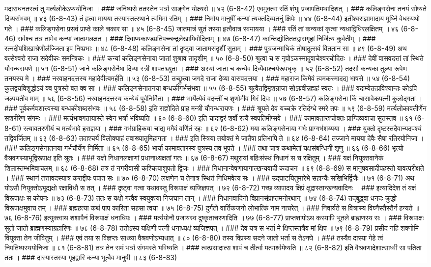 मदाराधनतस्त्वं तु मर्त्यलोकेऽप्ययोनिजा । ### जनिष्यसे ततस्तेन भर्त्रा साङ्गेन योक्ष्यसे ॥ ४२ (6-8-42)
एवमुक्त्वा रतिं शंभुः प्रजापतिमथादिशत् । ### कलिङ्गसेना तनयं सोष्यते दिव्यसंभवम् ॥ ४३ (6-8-43)
तं हृत्वा मायया तस्यास्तत्स्थाने त्वमिमां रतिम् । ### निर्माय मानुषीं कन्यां त्यक्तदिव्यतनुं क्षिपेः ॥ ४४ (6-8-44)
इतीश्वराज्ञामादाय मूर्ध्नि वेधस्यथो गते । ### कलिङ्गसेना प्रसवं प्राप्ते काले चकार सा ॥ ४५ (6-8-45)
जातमात्रं सुतं तस्या हृत्वैवात्र स्वमायया । ### रतिं तां कन्यकां कृत्वा न्यधाद्विधिरलक्षितम् ॥ ४६ (6-8-46)
सर्वश्च तत्र तामेव कन्यां जातामलक्षत । ### दिवाप्यकाण्डप्रतिपच्चन्द्रलेखामिवोदिताम् ॥ ४७ (6-8-47)
कान्तिद्योतिततद्वासगृहां निर्जित्य कुर्वतीम् । ### रत्नदीपशिखाश्रेणीर्लज्जिता इव निष्प्रभाः ॥ ४८ (6-8-48)
कलिङ्गसेना तां दृष्ट्वा जातामसदृशीं सुताम् । ### पुत्रजन्माधिकं तोषादुत्सवं विततान सा ॥ ४९ (6-8-49)
अथ वत्सेश्वरो राजा सदेवीकः समन्त्रिकः । ### कन्यां कलिङ्गसेनाया जातां शुश्राव तादृशीम् ॥ ५० (6-8-50)
श्रुत्वा च स नृपोऽकस्मादुवाचेश्वरचोदितः । ### देवीं वासवदत्तां तां स्थिते यौगन्धरायणे ॥ ५१ (6-8-51)
जाने कलिङ्गसेनैषा दिव्या स्त्री शापतश्च्युता । ### अस्यां जाता च कन्येव दिव्यैवाश्चर्यरूपधृक् ॥ ५२ (6-8-52)
तदसौ कन्यका तुल्या रूपेण तनयस्य मे । ### नरवाहनदत्तस्य महादेवीत्वमर्हति ॥ ५३ (6-8-53)
तच्छ्रुत्वा जगदे राजा देव्या वासवदत्तया । ### महाराज किमेवं त्वमकस्मादद्य भाषसे ॥ ५४ (6-8-54)
कुलद्वयविशुद्धोऽयं क्व पुत्रस्ते बत क्व सा । ### कलिङ्गसेनातनया बन्धकीगर्भसंभवा ॥ ५५ (6-8-55)
श्रुत्वैतद्विमृशन्राजा सोऽब्रवीन्नह्यहं स्वतः । ### वदाम्येतत्प्रविश्यान्तः कोऽपि जल्पयतीव माम् ॥ ५६ (6-8-56)
नरवाहनदत्तस्य कन्येयं पूर्वनिर्मिता । ### भार्येत्येवं वदन्तीं च शृणोमीव गिरं दिवः ॥ ५७ (6-8-57)
कलिङ्गसेना किं चासावेकपत्नी कुलोद्गता । ### पूर्वकर्मवशात्त्वस्या बन्धकीशब्दसंभवः ॥ ५८ (6-8-58)
इति राज्ञोदिते प्राह मन्त्री यौगन्धरायणः । ### श्रूयते देव यच्चक्रे रतिर्दग्धे स्मरे तपः ॥ ५९ (6-8-59)
मर्त्यलोकावतीर्णेन सशरीरेण संगमः । ### मर्त्यभावगतायास्ते स्वेन भर्त्रा भविष्यति ॥ ६० (6-8-60)
इति चादाद्वरं शर्वो रत्यै स्वपतिमीप्सवे । ### कामावतारश्चोक्तः प्राग्दिव्यवाचा सुतस्तव ॥ ६१ (6-8-61)
रत्यावतरणीयं च मर्त्यभावे हराज्ञया । ### गर्भग्राहिकया चाद्य ममैवं वर्णितं रहः ॥ ६२ (6-8-62)
मया कलिङ्गसेनाया गर्भः प्राग्गर्भशय्यया । ### युक्तो दृष्टस्तदैवान्यदपश्यं तद्विवर्जितम् ॥ ६३ (6-8-63)
तदाश्चर्यं विलोक्याहं तवाख्यातुमिहागता । ### इति स्त्रिया तयोक्तं मे जातैषा प्रतिभापि ते ॥ ६४ (6-8-64)
तज्जाने मायया देवैः सैषा रतिरयोनिजा । ### कलिङ्गसेनातनया गर्भचौर्येण निर्मिता ॥ ६५ (6-8-65)
भार्या कामावतारस्य पुत्रस्य तव भूपते । ### तथा चात्र कथामेतां यक्षसंबन्धिनीं शृणु ॥ ६६ (6-8-66)
भृत्यो वैश्रवणस्याभूद्विरूपाक्ष इति श्रुतः । ### यक्षो निधानलक्षाणां प्रधानाध्यक्षतां गतः ॥ ६७ (6-8-67)
मथुरायां बहिःसंस्थं निधानं स च रक्षितुम् । ### यक्षं नियुक्तवानेकं शिलास्तम्भमिवाचलम् ॥ ६८ (6-8-68)
तत्र तं नगरीवासी कश्चित्पाशुपतो द्विजः । ### निधानान्वेषणायागात्खन्यवादी कदाचन ॥ ६९ (6-8-69)
स मानुषवसादीपहस्तो यावत्परीक्षते । ### स्थानं तत्तावदस्यात्र कराद्दीपः पपात सः ॥ ७० (6-8-70)
लक्षणेन च तेनात्र स्थितं निधिमवेत्य सः । ### उद्घाटयितुमारेभे सहान्यैः सखिभिर्द्विजैः ॥ ७१ (6-8-71)
अथ योऽसौ नियुक्तोऽभूद्यक्षो रक्षाविधौ स तत् । ### दृष्ट्वा गत्वा यथावस्तु विरूपाक्षं व्यजिज्ञपत् ॥ ७२ (6-8-72)
गच्छ व्यापादय क्षिप्रं क्षुद्रास्तान्खन्यवादिनः । ### इत्यादिदेश तं यक्षं विरूपाक्षः स कोपनः ॥ ७३ (6-8-73)
ततः स यक्षो गत्वैव स्वयुक्त्या निजघान तान् । ### निधानवादिनो विप्रानसंप्राप्तमनोरथान् ॥ ७४ (6-8-74)
तद्बुद्ध्वा धनदः क्रुद्धो विरूपाक्षमुवाच तम् । ### ब्रह्महत्या कथं पाप कारिता सहसा त्वया ॥ ७५ (6-8-75)
दुर्गतो वार्तिकजनो लोभात्किं नाम नाचरेत् । ### निवार्यते स वित्रास्य विघ्नैस्तैस्तैर्न हन्यते ॥ ७६ (6-8-76)
इत्युक्त्वाथ शशापैनं विरूपाक्षं धनाधिपः । ### मर्त्ययोनौ प्रजायस्व दुष्कृताचरणादिति ॥ ७७ (6-8-77)
प्राप्तशापोऽथ कस्यापि भूतले ब्राह्मणस्य सः । ### विरूपाक्षः सुतो जातो ब्राह्मणस्याग्रहारिणः ॥ ७८ (6-8-78)
ततोऽस्य यक्षिणी पत्नी धनाध्यक्षं व्यजिज्ञपत् । ### देव यत्र स भर्ता मे क्षिप्तस्तत्रैव मां क्षिप ॥ ७९ (6-8-79)
प्रसीद नहि शक्नोमि वियुक्ता तेन जीवितुम् । ### एवं तया स विज्ञप्तः साध्व्या वैश्रवणोऽभ्यधात् ॥ ८० (6-8-80)
तस्य विप्रस्य सदने जातो भर्ता स तेऽनघे । ### तस्यैव दास्या गेहे त्वं निपतिष्यस्ययोनिजा ॥ ८१ (6-8-81)
तत्र तेन समं भर्त्रा संगमस्ते भविष्यति । ### त्वत्प्रसादात्स शापं च तीर्त्वा मत्पार्श्वमेष्यति ॥ ८२ (6-8-82)
इति वैश्रवणादेशात्साध्वी सा पतिता ततः । ### दास्यास्तस्या गृहद्वारि कन्या भूत्वैव मानुषी ॥ ८३ (6-8-83)